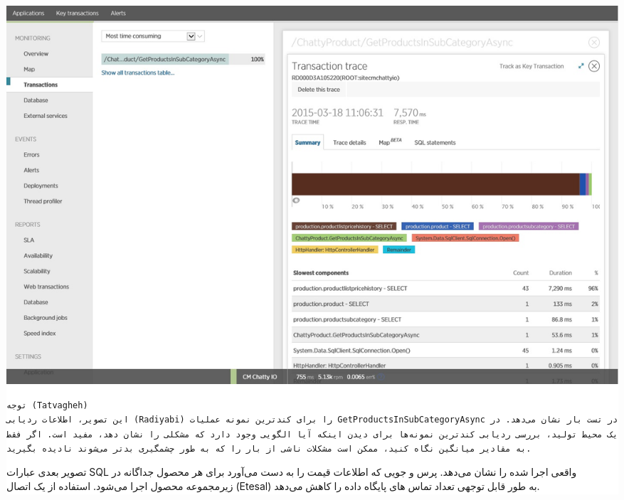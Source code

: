 ![databasequeries2_4](../../assets/anti_patterns/chattyio-databasequeries2_4.jpg)




	توجه (Tatvagheh)
	این تصویر، اطلاعات ردیابی (Radiyabi) را برای کندترین نمونه عملیات GetProductsInSubCategoryAsync در تست بار نشان می‌دهد. در یک محیط تولید، بررسی ردیابی کندترین نمونه‌ها برای دیدن اینکه آیا الگویی وجود دارد که مشکلی را نشان دهد، مفید است. اگر فقط به مقادیر میانگین نگاه کنید، ممکن است مشکلات ناشی از بار را که به طور چشمگیری بدتر می‌شوند نادیده بگیرید.

تصویر بعدی عبارات SQL واقعی اجرا شده را نشان می‌دهد. پرس و جویی که اطلاعات قیمت را به دست می‌آورد برای هر محصول جداگانه در زیرمجموعه محصول اجرا می‌شود. استفاده از یک اتصال (Etesal) به طور قابل توجهی تعداد تماس های پایگاه داده را کاهش می‌دهد. 

